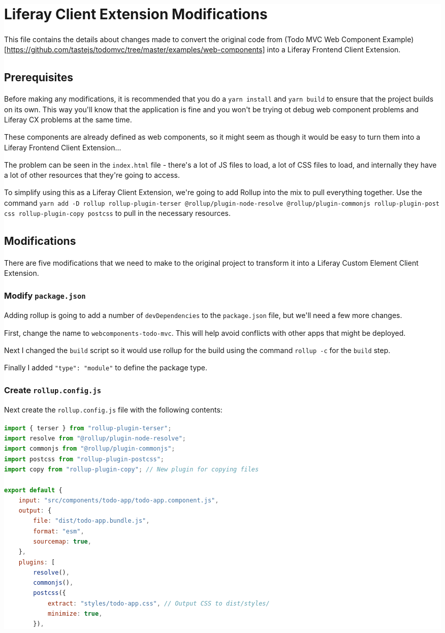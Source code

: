 # Liferay Client Extension Modifications

This file contains the details about changes made to convert the original code from (Todo MVC Web Component Example)[https://github.com/tastejs/todomvc/tree/master/examples/web-components] into a Liferay Frontend Client Extension.

## Prerequisites

Before making any modifications, it is recommended that you do a `yarn install` and `yarn build` to ensure that the project builds on its own. This way you'll know that the application is fine and you won't be trying ot debug web component problems and Liferay CX problems at the same time.

These components are already defined as web components, so it might seem as though it would be easy to turn them into a Liferay Frontend Client Extension...

The problem can be seen in the `index.html` file - there's a lot of JS files to load, a lot of CSS files to load, and internally they have a lot of other resources that they're going to access.

To simplify using this as a Liferay Client Extension, we're going to add Rollup into the mix to pull everything together. Use the command `yarn add -D rollup rollup-plugin-terser @rollup/plugin-node-resolve @rollup/plugin-commonjs rollup-plugin-postcss rollup-plugin-copy postcss` to pull in the necessary resources.

## Modifications

There are five modifications that we need to make to the original project to transform it into a Liferay Custom Element Client Extension.

### Modify `package.json`

Adding rollup is going to add a number of `devDependencies` to the `package.json` file, but we'll need a few more changes.

First, change the name to `webcomponents-todo-mvc`. This will help avoid conflicts with other apps that might be deployed.

Next I changed the `build` script so it would use rollup for the build using the command `rollup -c` for the `build` step.

Finally I added `"type": "module"` to define the package type.

### Create `rollup.config.js`

Next create the `rollup.config.js` file with the following contents:

```javascript
import { terser } from "rollup-plugin-terser";
import resolve from "@rollup/plugin-node-resolve";
import commonjs from "@rollup/plugin-commonjs";
import postcss from "rollup-plugin-postcss";
import copy from "rollup-plugin-copy"; // New plugin for copying files

export default {
    input: "src/components/todo-app/todo-app.component.js",
    output: {
        file: "dist/todo-app.bundle.js",
        format: "esm",
        sourcemap: true,
    },
    plugins: [
        resolve(),
        commonjs(),
        postcss({
            extract: "styles/todo-app.css", // Output CSS to dist/styles/
            minimize: true,
        }),
```